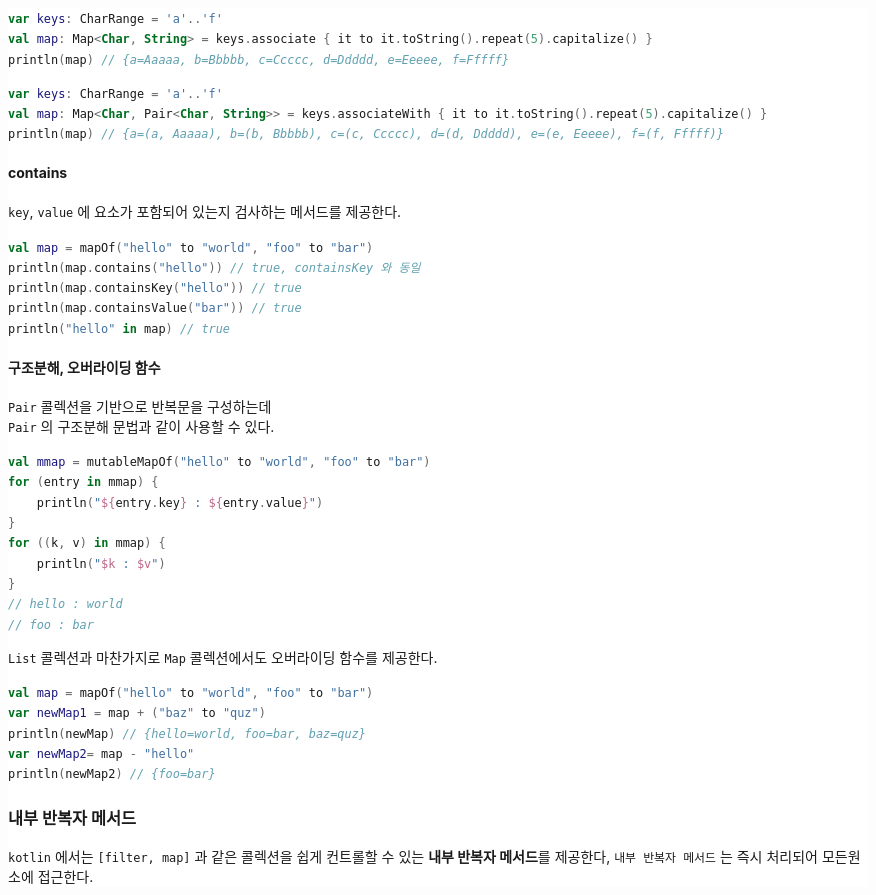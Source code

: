 ```kotlin
var keys: CharRange = 'a'..'f'
val map: Map<Char, String> = keys.associate { it to it.toString().repeat(5).capitalize() }
println(map) // {a=Aaaaa, b=Bbbbb, c=Ccccc, d=Ddddd, e=Eeeee, f=Fffff}
```

```kotlin
var keys: CharRange = 'a'..'f'
val map: Map<Char, Pair<Char, String>> = keys.associateWith { it to it.toString().repeat(5).capitalize() }
println(map) // {a=(a, Aaaaa), b=(b, Bbbbb), c=(c, Ccccc), d=(d, Ddddd), e=(e, Eeeee), f=(f, Fffff)}
```

#### contains  

`key`, `value` 에 요소가 포함되어 있는지 검사하는 메서드를 제공한다.  

```kotlin
val map = mapOf("hello" to "world", "foo" to "bar")
println(map.contains("hello")) // true, containsKey 와 동일
println(map.containsKey("hello")) // true
println(map.containsValue("bar")) // true
println("hello" in map) // true
```

#### 구조분해, 오버라이딩 함수  

`Pair` 콜렉션을 기반으로 반복문을 구성하는데  
`Pair` 의 구조분해 문법과 같이 사용할 수 있다.  

```kotlin
val mmap = mutableMapOf("hello" to "world", "foo" to "bar")
for (entry in mmap) {
    println("${entry.key} : ${entry.value}")
}
for ((k, v) in mmap) {
    println("$k : $v")
}
// hello : world
// foo : bar
```

`List` 콜렉션과 마찬가지로 `Map` 콜렉션에서도 오버라이딩 함수를 제공한다.  

```kotlin
val map = mapOf("hello" to "world", "foo" to "bar")
var newMap1 = map + ("baz" to "quz")
println(newMap) // {hello=world, foo=bar, baz=quz}
var newMap2= map - "hello"
println(newMap2) // {foo=bar}
```

### 내부 반복자 메서드

`kotlin` 에서는 `[filter, map]` 과 같은 콜렉션을 쉽게 컨트롤할 수 있는 **내부 반복자 메서드**를 제공한다, `내부 반복자 메서드` 는 즉시 처리되어 모든원소에 접근한다.  
